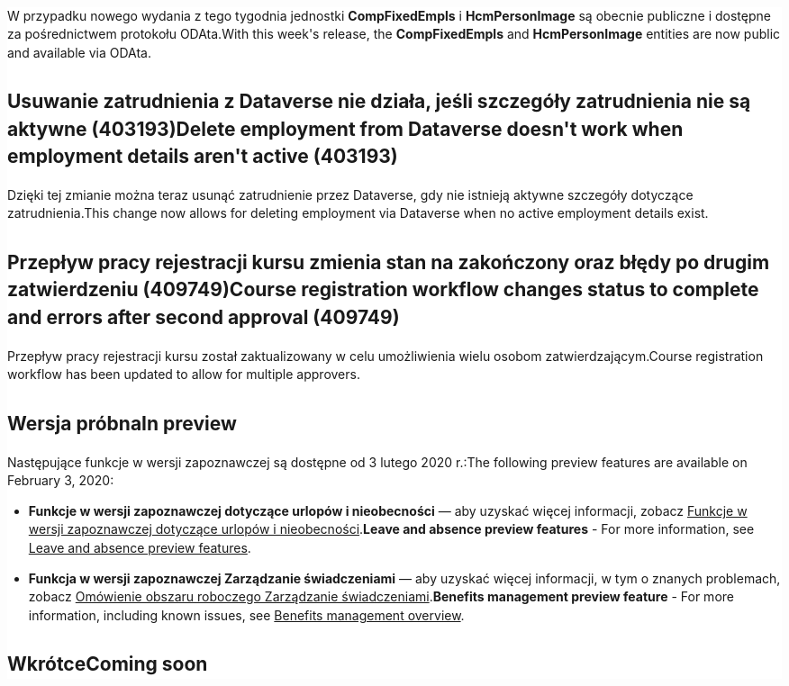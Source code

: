 <span data-ttu-id="9293d-108">W przypadku nowego wydania z tego tygodnia jednostki **CompFixedEmpls** i **HcmPersonImage** są obecnie publiczne i dostępne za pośrednictwem protokołu ODAta.</span><span class="sxs-lookup"><span data-stu-id="9293d-108">With this week's release, the **CompFixedEmpls** and **HcmPersonImage** entities are now public and available via ODAta.</span></span>

## <a name="delete-employment-from-dataverse-doesnt-work-when-employment-details-arent-active-403193"></a><span data-ttu-id="9293d-109">Usuwanie zatrudnienia z Dataverse nie działa, jeśli szczegóły zatrudnienia nie są aktywne (403193)</span><span class="sxs-lookup"><span data-stu-id="9293d-109">Delete employment from Dataverse doesn't work when employment details aren't active (403193)</span></span>

<span data-ttu-id="9293d-110">Dzięki tej zmianie można teraz usunąć zatrudnienie przez Dataverse, gdy nie istnieją aktywne szczegóły dotyczące zatrudnienia.</span><span class="sxs-lookup"><span data-stu-id="9293d-110">This change now allows for deleting employment via Dataverse when no active employment details exist.</span></span>

## <a name="course-registration-workflow-changes-status-to-complete-and-errors-after-second-approval-409749"></a><span data-ttu-id="9293d-111">Przepływ pracy rejestracji kursu zmienia stan na zakończony oraz błędy po drugim zatwierdzeniu (409749)</span><span class="sxs-lookup"><span data-stu-id="9293d-111">Course registration workflow changes status to complete and errors after second approval (409749)</span></span>

<span data-ttu-id="9293d-112">Przepływ pracy rejestracji kursu został zaktualizowany w celu umożliwienia wielu osobom zatwierdzającym.</span><span class="sxs-lookup"><span data-stu-id="9293d-112">Course registration workflow has been updated to allow for multiple approvers.</span></span>

## <a name="in-preview"></a><span data-ttu-id="9293d-113">Wersja próbna</span><span class="sxs-lookup"><span data-stu-id="9293d-113">In preview</span></span>

<span data-ttu-id="9293d-114">Następujące funkcje w wersji zapoznawczej są dostępne od 3 lutego 2020 r.:</span><span class="sxs-lookup"><span data-stu-id="9293d-114">The following preview features are available on February 3, 2020:</span></span>

- <span data-ttu-id="9293d-115">**Funkcje w wersji zapoznawczej dotyczące urlopów i nieobecności** — aby uzyskać więcej informacji, zobacz [Funkcje w wersji zapoznawczej dotyczące urlopów i nieobecności](hr-leave-and-absence-overview.md?leave-and-absence-preview-features).</span><span class="sxs-lookup"><span data-stu-id="9293d-115">**Leave and absence preview features** - For more information, see [Leave and absence preview features](hr-leave-and-absence-overview.md?leave-and-absence-preview-features).</span></span>

- <span data-ttu-id="9293d-116">**Funkcja w wersji zapoznawczej Zarządzanie świadczeniami** — aby uzyskać więcej informacji, w tym o znanych problemach, zobacz [Omówienie obszaru roboczego Zarządzanie świadczeniami](hr-benefits-management-overview.md).</span><span class="sxs-lookup"><span data-stu-id="9293d-116">**Benefits management preview feature** - For more information, including known issues, see [Benefits management overview](hr-benefits-management-overview.md).</span></span>

## <a name="coming-soon"></a><span data-ttu-id="9293d-117">Wkrótce</span><span class="sxs-lookup"><span data-stu-id="9293d-117">Coming soon</span></span>

